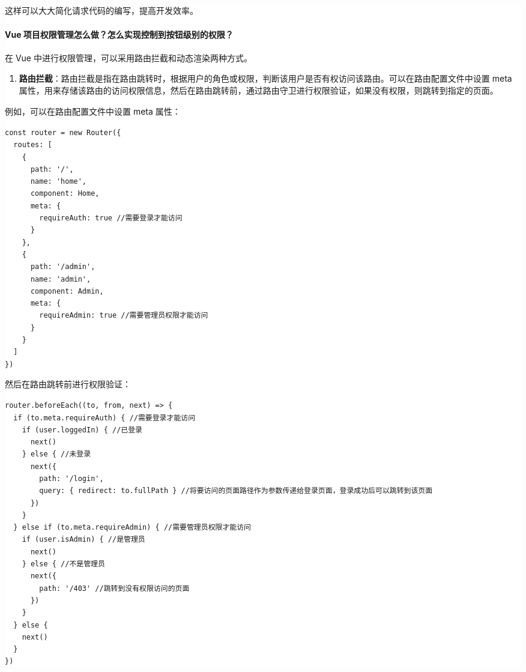 这样可以大大简化请求代码的编写，提高开发效率。

#### Vue 项目权限管理怎么做？怎么实现控制到按钮级别的权限？

在 Vue 中进行权限管理，可以采用路由拦截和动态渲染两种方式。

1. **路由拦截**：路由拦截是指在路由跳转时，根据用户的角色或权限，判断该用户是否有权访问该路由。可以在路由配置文件中设置 meta 属性，用来存储该路由的访问权限信息，然后在路由跳转前，通过路由守卫进行权限验证，如果没有权限，则跳转到指定的页面。

例如，可以在路由配置文件中设置 meta 属性：

```
const router = new Router({
  routes: [
    {
      path: '/',
      name: 'home',
      component: Home,
      meta: {
        requireAuth: true //需要登录才能访问
      }
    },
    {
      path: '/admin',
      name: 'admin',
      component: Admin,
      meta: {
        requireAdmin: true //需要管理员权限才能访问
      }
    }
  ]
})
```

然后在路由跳转前进行权限验证：

```
router.beforeEach((to, from, next) => {
  if (to.meta.requireAuth) { //需要登录才能访问
    if (user.loggedIn) { //已登录
      next()
    } else { //未登录
      next({
        path: '/login',
        query: { redirect: to.fullPath } //将要访问的页面路径作为参数传递给登录页面，登录成功后可以跳转到该页面
      })
    }
  } else if (to.meta.requireAdmin) { //需要管理员权限才能访问
    if (user.isAdmin) { //是管理员
      next()
    } else { //不是管理员
      next({
        path: '/403' //跳转到没有权限访问的页面
      })
    }
  } else {
    next()
  }
})
```
